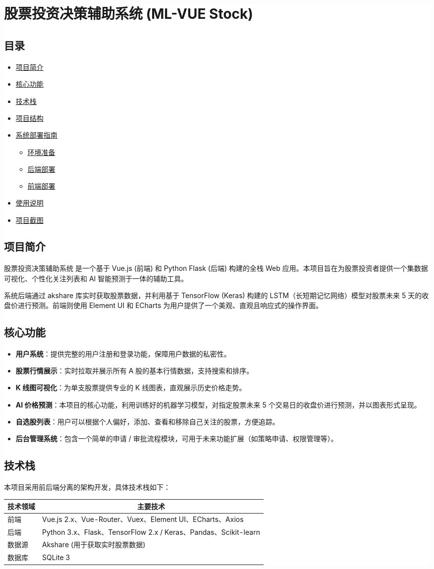 # 股票投资决策辅助系统 (ML-VUE Stock)

## 目录



*   [项目简介](#项目简介)

*   [核心功能](#核心功能)

*   [技术栈](#技术栈)

*   [项目结构](#项目结构)

*   [系统部署指南](#系统部署指南)


    *   [环境准备](#环境准备)
    
    *   [后端部署](#后端部署)
    
    *   [前端部署](#前端部署)

*   [使用说明](#使用说明)

*   [项目截图](#项目截图)

## 项目简介

股票投资决策辅助系统 是一个基于 Vue.js (前端) 和 Python Flask (后端) 构建的全栈 Web 应用。本项目旨在为股票投资者提供一个集数据可视化、个性化关注列表和 AI 智能预测于一体的辅助工具。

系统后端通过 akshare 库实时获取股票数据，并利用基于 TensorFlow (Keras) 构建的 LSTM（长短期记忆网络）模型对股票未来 5 天的收盘价进行预测。前端则使用 Element UI 和 ECharts 为用户提供了一个美观、直观且响应式的操作界面。

## 核心功能



*   **用户系统**：提供完整的用户注册和登录功能，保障用户数据的私密性。

*   **股票行情展示**：实时拉取并展示所有 A 股的基本行情数据，支持搜索和排序。

*   **K 线图可视化**：为单支股票提供专业的 K 线图表，直观展示历史价格走势。

*   **AI 价格预测**：本项目的核心功能，利用训练好的机器学习模型，对指定股票未来 5 个交易日的收盘价进行预测，并以图表形式呈现。

*   **自选股列表**：用户可以根据个人偏好，添加、查看和移除自己关注的股票，方便追踪。

*   **后台管理系统**：包含一个简单的申请 / 审批流程模块，可用于未来功能扩展（如策略申请、权限管理等）。

## 技术栈

本项目采用前后端分离的架构开发，具体技术栈如下：



| 技术领域 | 主要技术                                                        |
| ---- | ----------------------------------------------------------- |
| 前端   | Vue.js 2.x、Vue-Router、Vuex、Element UI、ECharts、Axios         |
| 后端   | Python 3.x、Flask、TensorFlow 2.x / Keras、Pandas、Scikit-learn |
| 数据源  | Akshare (用于获取实时股票数据)                                        |
| 数据库  | SQLite 3                                                    |
